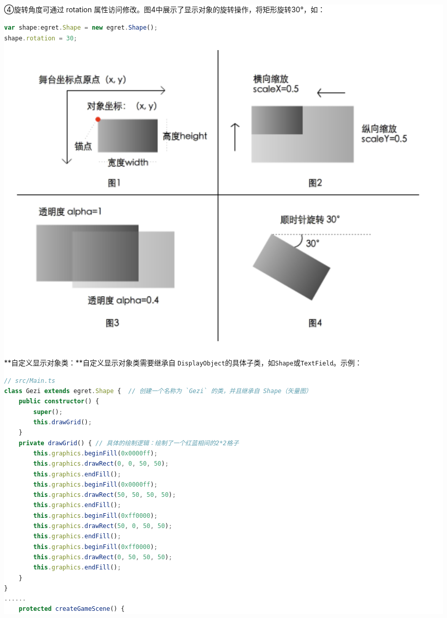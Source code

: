 ④旋转角度可通过 rotation 属性访问修改。图4中展示了显示对象的旋转操作，将矩形旋转30°，如：

```typescript
var shape:egret.Shape = new egret.Shape();
shape.rotation = 30;
```

<img src="README.assets/image-20190810205640399.png" alt="image-20190810205640399" style="zoom:80%;" />

**自定义显示对象类：**自定义显示对象类需要继承自 `DisplayObject`的具体子类，如`Shape`或`TextField`。示例：

```typescript
// src/Main.ts
class Gezi extends egret.Shape {  // 创建一个名称为 `Gezi` 的类，并且继承自 Shape（矢量图）
	public constructor() {
		super();
		this.drawGrid();
	}
	private drawGrid() { // 具体的绘制逻辑：绘制了一个红蓝相间的2*2格子
		this.graphics.beginFill(0x0000ff);
		this.graphics.drawRect(0, 0, 50, 50);
		this.graphics.endFill();
		this.graphics.beginFill(0x0000ff);
		this.graphics.drawRect(50, 50, 50, 50);
		this.graphics.endFill();
		this.graphics.beginFill(0xff0000);
		this.graphics.drawRect(50, 0, 50, 50);
		this.graphics.endFill();
		this.graphics.beginFill(0xff0000);
		this.graphics.drawRect(0, 50, 50, 50);
		this.graphics.endFill();
	}
}
......
	protected createGameScene() {
```